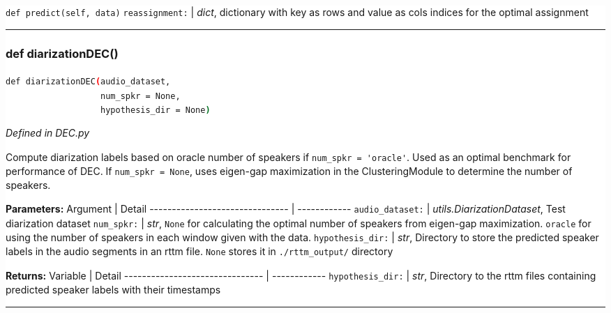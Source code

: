 ```def predict(self, data)```
`reassignment:`                 | _dict_, dictionary with key as rows and value as cols indices for the optimal assignment

---
### <a name = 'diarizationDEC'></a> def diarizationDEC()
```sh
def diarizationDEC(audio_dataset,
                   num_spkr = None,
                   hypothesis_dir = None)
```
_Defined in DEC.py_

Compute diarization labels based on oracle number of speakers if `num_spkr = 'oracle'`. Used as an optimal benchmark for performance of DEC. If `num_spkr = None`, uses eigen-gap maximization in the ClusteringModule to determine the number of speakers.

**Parameters:**
Argument                        | Detail
------------------------------- | ------------
`audio_dataset:`                |  _utils.DiarizationDataset_, Test diarization dataset 
`num_spkr:`                     |  _str_,  `None` for calculating the optimal number of speakers from eigen-gap maximization. `oracle` for using the number of speakers in each window given with the data.
`hypothesis_dir:`               |  _str_, Directory to store the predicted speaker labels in the audio segments in an rttm file. `None` stores it in `./rttm_output/` directory

**Returns:**
Variable                        | Detail
------------------------------- | ------------
`hypothesis_dir:`               |  _str_, Directory to the rttm files containing predicted speaker labels with their timestamps

---
[//]: #
[dec]: <https://arxiv.org/abs/1511.06335>
[desplanques]: <https://arxiv.org/abs/2005.07143v1>
[vad]: <https://pytorch.org/hub/snakers4_silero-vad_vad/>
[voxconverse]: <https://pytorch.org/hub/snakers4_silero-vad_vad/>


[//]: # (======================================================for utils.py=========================================================)
[//]: # (===================================================for baselineMethods.py======================================================)
[//]: # (==================================================for optimumSpeaker.py=====================================================)
[//]: # (======================================================for DEC.py=========================================================)